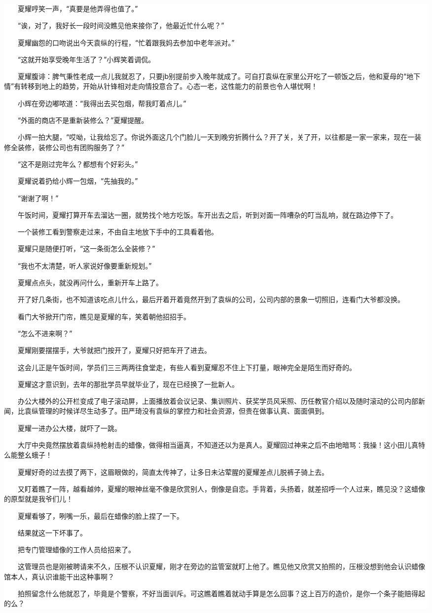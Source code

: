　　夏耀哼笑一声，“真要是他弄得也值了。”

　　“诶，对了，我好长一段时间没瞧见他来接你了，他最近忙什么呢？”

　　夏耀幽怨的口吻说出今天袁纵的行程，“忙着跟我妈去参加中老年派对。”

　　“这就开始享受晚年生活了？”小辉笑着调侃。

　　夏耀腹诽：脾气秉性老成一点儿我就忍了，只要jb别提前步入晚年就成了。可自打袁纵在家里公开吃了一顿饭之后，他和夏母的“地下情”有转移到地上的趋势，开始从针锋相对走向情投意合了。心态一老，这性能力的前景也令人堪忧啊！

　　小辉在旁边嘟哝道：“我得出去买包烟，帮我盯着点儿。”

　　“外面的商店不是重新装修么？”夏耀提醒。

　　小辉一拍大腿，“哎呦，让我给忘了。你说外面这几个门脸儿一天到晚穷折腾什么？开了关，关了开，以往都是一家一家来，现在一装修全装修，装修公司也有团购服务了？”

　　“这不是刚过完年么？都想有个好彩头。”

　　夏耀说着扔给小辉一包烟，“先抽我的。”

　　“谢谢了啊！”

　　午饭时间，夏耀打算开车去溜达一圈，就势找个地方吃饭。车开出去之后，听到对面一阵嘈杂的叮当乱响，就在路边停下了。

　　一个装修工看到警察走过来，不由自主地放下手中的工具看着他。

　　夏耀只是随便打听，“这一条街怎么全装修？”

　　“我也不太清楚，听人家说好像要重新规划。”

　　夏耀点点头，就没再问什么，重新开车上路了。

　　开了好几条街，也不知道该吃点儿什么，最后开着开着竟然开到了袁纵的公司，公司内部的景象一切照旧，连看门大爷都没换。

　　看门大爷掀开门帘，瞧见是夏耀的车，笑着朝他招招手。

　　“怎么不进来啊？”

　　夏耀刚要摆摆手，大爷就把门按开了，夏耀只好把车开了进去。

　　这会儿正是午饭时间，学员们三三两两往食堂走，有些人看到夏耀忍不住上下打量，眼神完全是陌生而好奇的。

　　夏耀这才意识到，去年的那批学员早就毕业了，现在已经换了一批新人。

　　办公大楼外的公开栏变成了电子滚动屏，上面播放着会议记录、集训照片、获奖学员风采照、历任教官介绍以及随时滚动的公司内部新闻，比袁纵管理的时候详尽生动多了。田严琦没有袁纵的掌控力和社会资源，但贵在做事认真、面面俱到。

　　夏耀一进办公大楼，就吓了一跳。

　　大厅中央竟然摆放着袁纵持枪射击的蜡像，做得相当逼真，不知道还以为是真人。夏耀回过神来之后不由地暗骂：我操！这小田儿真特么能整幺蛾子！

　　夏耀好奇的过去摸了两下，这眉眼做的，简直太传神了，让多日未沾荤腥的夏耀差点儿脱裤子骑上去。

　　又盯着瞧了一阵，越看越帅，夏耀的眼神丝毫不像是欣赏别人，倒像是自恋。手背着，头扬着，就差招呼一个人过来，瞧见没？这蜡像的原型就是我爷们儿！

　　夏耀看够了，咧嘴一乐，最后在蜡像的脸上捏了一下。

　　结果就这一下坏事了。

　　把专门管理蜡像的工作人员给招来了。

　　这管理员也是刚被聘请来不久，压根不认识夏耀，刚才在旁边的监管室就盯上他了。瞧见他又欣赏又拍照的，压根没想到他会认识蜡像馆本人，真认识谁能干出这种事啊？

　　拍照留念什么他就忍了，毕竟是个警察，不好当面训斥。可这瞧着瞧着就动手算是怎么回事？这上百万的造价，是你一个条子能赔得起的么？
